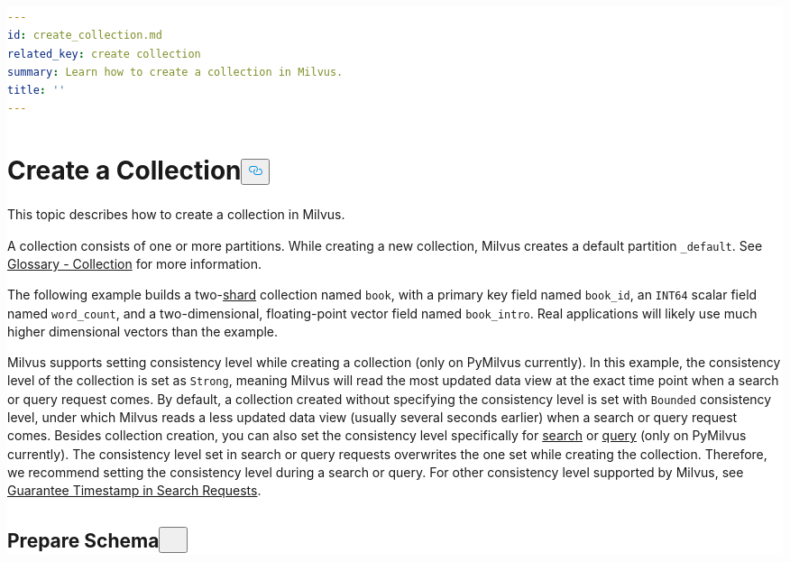 ```yaml
---
id: create_collection.md
related_key: create collection
summary: Learn how to create a collection in Milvus.
title: ''
---
```

<h1 id="Create-a-Collection" class="common-anchor-header">Create a Collection<button data-href="#Create-a-Collection" class="anchor-icon" translate="no">
      <svg translate="no"
        aria-hidden="true"
        focusable="false"
        height="20"
        version="1.1"
        viewBox="0 0 16 16"
        width="16"
      >
        <path
          fill="#0092E4"
          fill-rule="evenodd"
          d="M4 9h1v1H4c-1.5 0-3-1.69-3-3.5S2.55 3 4 3h4c1.45 0 3 1.69 3 3.5 0 1.41-.91 2.72-2 3.25V8.59c.58-.45 1-1.27 1-2.09C10 5.22 8.98 4 8 4H4c-.98 0-2 1.22-2 2.5S3 9 4 9zm9-3h-1v1h1c1 0 2 1.22 2 2.5S13.98 12 13 12H9c-.98 0-2-1.22-2-2.5 0-.83.42-1.64 1-2.09V6.25c-1.09.53-2 1.84-2 3.25C6 11.31 7.55 13 9 13h4c1.45 0 3-1.69 3-3.5S14.5 6 13 6z"
        ></path>
      </svg>
    </button></h1><p>This topic describes how to create a collection in Milvus.</p>
<p>A collection consists of one or more partitions. While creating a new collection, Milvus creates a default partition <code translate="no">_default</code>. See <a href="/docs/it/glossary.md#Collection">Glossary - Collection</a> for more information.</p>
<p>The following example builds a two-<a href="/docs/it/glossary.md#Sharding">shard</a> collection named <code translate="no">book</code>, with a primary key field named <code translate="no">book_id</code>, an <code translate="no">INT64</code> scalar field named <code translate="no">word_count</code>, and a two-dimensional, floating-point vector field named <code translate="no">book_intro</code>. Real applications will likely use much higher dimensional vectors than the example.</p>
<p>Milvus supports setting consistency level while creating a collection (only on PyMilvus currently). In this example, the consistency level of the collection is set as <code translate="no">Strong</code>, meaning Milvus will read the most updated data view at the exact time point when a search or query request comes. By default, a collection created without specifying the consistency level is set with <code translate="no">Bounded</code> consistency level, under which Milvus reads a less updated data view (usually several seconds earlier) when a search or query request comes. Besides collection creation, you can also set the consistency level specifically for <a href="/docs/it/search.md">search</a> or <a href="/docs/it/query.md">query</a>  (only on PyMilvus currently). The consistency level set in search or query requests overwrites the one set while creating the collection. Therefore, we recommend setting the consistency level during a search or query. For other consistency level supported by Milvus, see <a href="https://github.com/milvus-io/milvus/blob/master/docs/developer_guides/how-guarantee-ts-works.md">Guarantee Timestamp in Search Requests</a>.</p>
<h2 id="Prepare-Schema" class="common-anchor-header">Prepare Schema<button data-href="#Prepare-Schema" class="anchor-icon" translate="no">
      <svg translate="no"
        aria-hidden="true"
        focusable="false"
        height="20"
        version="1.1"
        viewBox="0 0 16 16"
        width="16"
      >
        <path
          fill="#0092E4"
          fill-rule="evenodd"